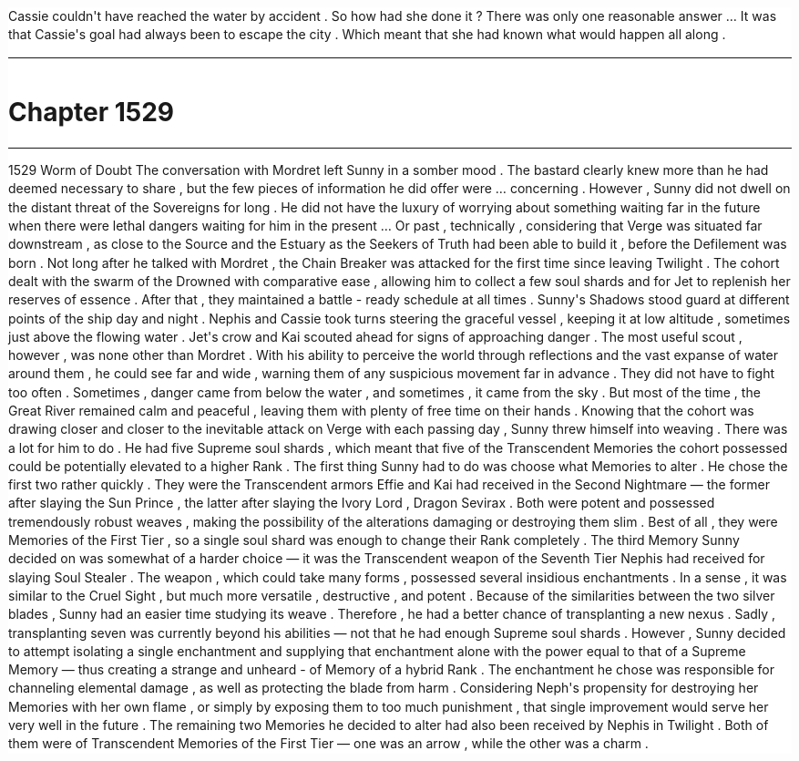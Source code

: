 Cassie couldn't have reached the water by accident . So how had she done it ?
There was only one reasonable answer …
It was that Cassie's goal had always been to escape the city .
Which meant that she had known what would happen all along .

---


# Chapter 1529


---

1529 Worm of Doubt
The conversation with Mordret left Sunny in a somber mood . The bastard clearly knew more than he had deemed necessary to share , but the few pieces of information he did offer were … concerning .
However , Sunny did not dwell on the distant threat of the Sovereigns for long . He did not have the luxury of worrying about something waiting far in the future when there were lethal dangers waiting for him in the present …
Or past , technically , considering that Verge was situated far downstream , as close to the Source and the Estuary as the Seekers of Truth had been able to build it , before the Defilement was born .
Not long after he talked with Mordret , the Chain Breaker was attacked for the first time since leaving Twilight . The cohort dealt with the swarm of the Drowned with comparative ease , allowing him to collect a few soul shards and for Jet to replenish her reserves of essence .
After that , they maintained a battle - ready schedule at all times . Sunny's Shadows stood guard at different points of the ship day and night . Nephis and Cassie took turns steering the graceful vessel , keeping it at low altitude , sometimes just above the flowing water . Jet's crow and Kai scouted ahead for signs of approaching danger .
The most useful scout , however , was none other than Mordret . With his ability to perceive the world through reflections and the vast expanse of water around them , he could see far and wide , warning them of any suspicious movement far in advance .
They did not have to fight too often . Sometimes , danger came from below the water , and sometimes , it came from the sky . But most of the time , the Great River remained calm and peaceful , leaving them with plenty of free time on their hands .
Knowing that the cohort was drawing closer and closer to the inevitable attack on Verge with each passing day , Sunny threw himself into weaving .
There was a lot for him to do .
He had five Supreme soul shards , which meant that five of the Transcendent Memories the cohort possessed could be potentially elevated to a higher Rank . The first thing Sunny had to do was choose what Memories to alter .
He chose the first two rather quickly . They were the Transcendent armors Effie and Kai had received in the Second Nightmare — the former after slaying the Sun Prince , the latter after slaying the Ivory Lord , Dragon Sevirax .
Both were potent and possessed tremendously robust weaves , making the possibility of the alterations damaging or destroying them slim . Best of all , they were Memories of the First Tier , so a single soul shard was enough to change their Rank completely .
The third Memory Sunny decided on was somewhat of a harder choice — it was the Transcendent weapon of the Seventh Tier Nephis had received for slaying Soul Stealer .
The weapon , which could take many forms , possessed several insidious enchantments . In a sense , it was similar to the Cruel Sight , but much more versatile , destructive , and potent . Because of the similarities between the two silver blades , Sunny had an easier time studying its weave . Therefore , he had a better chance of transplanting a new nexus .
Sadly , transplanting seven was currently beyond his abilities — not that he had enough Supreme soul shards . However , Sunny decided to attempt isolating a single enchantment and supplying that enchantment alone with the power equal to that of a Supreme Memory — thus creating a strange and unheard - of Memory of a hybrid Rank .
The enchantment he chose was responsible for channeling elemental damage , as well as protecting the blade from harm . Considering Neph's propensity for destroying her Memories with her own flame , or simply by exposing them to too much punishment , that single improvement would serve her very well in the future .
The remaining two Memories he decided to alter had also been received by Nephis in Twilight . Both of them were of Transcendent Memories of the First Tier — one was an arrow , while the other was a charm .